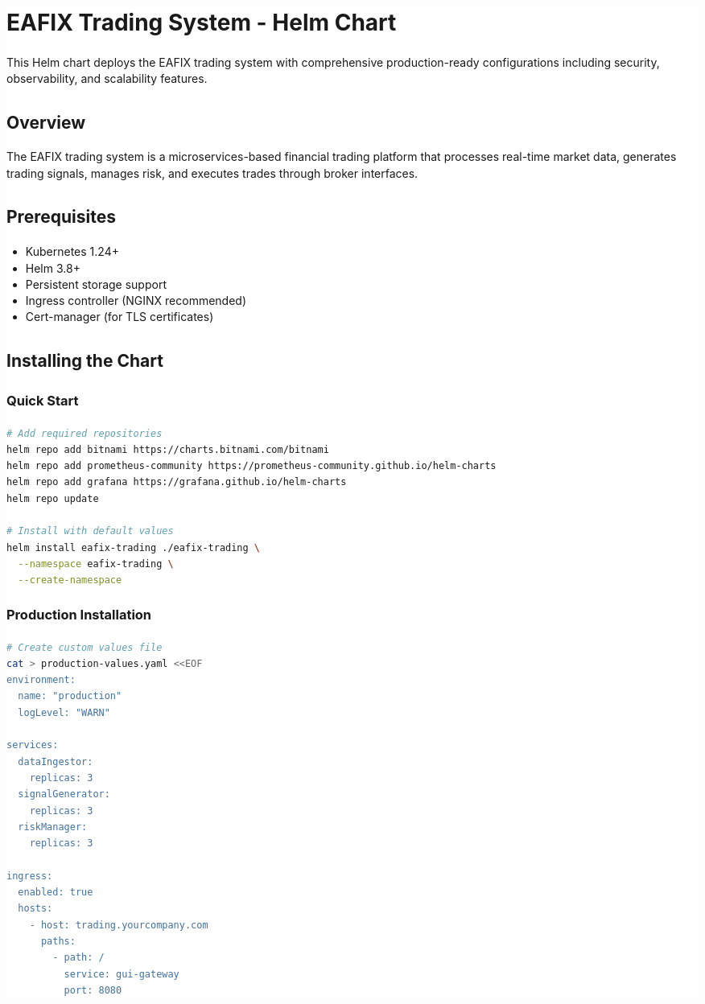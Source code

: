 # EAFIX Trading System - Helm Chart

This Helm chart deploys the EAFIX trading system with comprehensive production-ready configurations including security, observability, and scalability features.

## Overview

The EAFIX trading system is a microservices-based financial trading platform that processes real-time market data, generates trading signals, manages risk, and executes trades through broker interfaces.

## Prerequisites

- Kubernetes 1.24+
- Helm 3.8+
- Persistent storage support
- Ingress controller (NGINX recommended)
- Cert-manager (for TLS certificates)

## Installing the Chart

### Quick Start

```bash
# Add required repositories
helm repo add bitnami https://charts.bitnami.com/bitnami
helm repo add prometheus-community https://prometheus-community.github.io/helm-charts
helm repo add grafana https://grafana.github.io/helm-charts
helm repo update

# Install with default values
helm install eafix-trading ./eafix-trading \
  --namespace eafix-trading \
  --create-namespace
```

### Production Installation

```bash
# Create custom values file
cat > production-values.yaml <<EOF
environment:
  name: "production"
  logLevel: "WARN"

services:
  dataIngestor:
    replicas: 3
  signalGenerator:
    replicas: 3
  riskManager:
    replicas: 3

ingress:
  enabled: true
  hosts:
    - host: trading.yourcompany.com
      paths:
        - path: /
          service: gui-gateway
          port: 8080

```